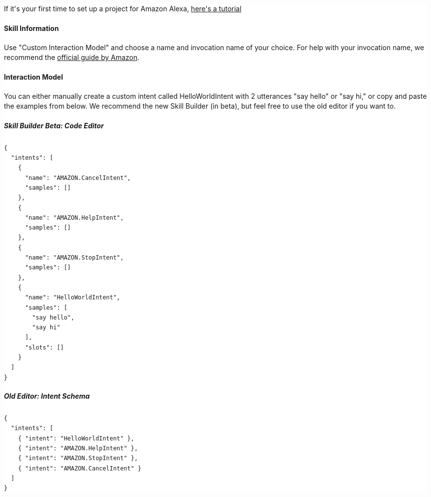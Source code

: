 If it's your first time to set up a project for Amazon Alexa, [here's a tutorial](https://github.com/alexa/skill-sample-nodejs-fact/blob/master/README.md)

#### Skill Information

Use "Custom Interaction Model" and choose a name and invocation name of your choice. For help with your invocation name, we recommend the [official guide by Amazon](https://developer.amazon.com/public/solutions/alexa/alexa-skills-kit/docs/choosing-the-invocation-name-for-an-alexa-skill).



#### Interaction Model

You can either manually create a custom intent called HelloWorldIntent with 2 utterances "say hello" or "say hi," or copy and paste the examples from below. We recommend the new Skill Builder (in beta), but feel free to use the old editor if you want to.

##### Skill Builder Beta: Code Editor
```
{
  "intents": [
    {
      "name": "AMAZON.CancelIntent",  
      "samples": []  
    },
    {
      "name": "AMAZON.HelpIntent",
      "samples": []
    },
    {
      "name": "AMAZON.StopIntent",
      "samples": []
    },
    {
      "name": "HelloWorldIntent",
      "samples": [
        "say hello",
        "say hi"
      ],
      "slots": []
    }
  ]
}
```

##### Old Editor: Intent Schema

```
{
  "intents": [
    { "intent": "HelloWorldIntent" },
    { "intent": "AMAZON.HelpIntent" },
    { "intent": "AMAZON.StopIntent" },
    { "intent": "AMAZON.CancelIntent" }
  ]
}
```
